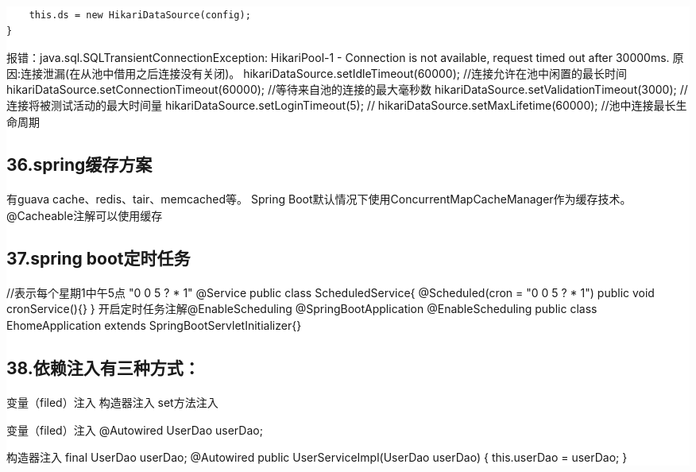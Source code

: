         this.ds = new HikariDataSource(config);
    }


报错：java.sql.SQLTransientConnectionException: HikariPool-1 - Connection is not available, request timed out after 30000ms.
原因:连接泄漏(在从池中借用之后连接没有关闭)。
hikariDataSource.setIdleTimeout(60000);           //连接允许在池中闲置的最长时间
hikariDataSource.setConnectionTimeout(60000);     //等待来自池的连接的最大毫秒数
hikariDataSource.setValidationTimeout(3000);      //连接将被测试活动的最大时间量
hikariDataSource.setLoginTimeout(5);              //
hikariDataSource.setMaxLifetime(60000);           //池中连接最长生命周期



## 36.spring缓存方案

有guava cache、redis、tair、memcached等。
Spring Boot默认情况下使用ConcurrentMapCacheManager作为缓存技术。
@Cacheable注解可以使用缓存



## 37.spring boot定时任务

//表示每个星期1中午5点 "0 0 5 ? * 1"
@Service
public class ScheduledService{
    @Scheduled(cron = "0 0 5 ? * 1")
    public void cronService(){}
}
开启定时任务注解@EnableScheduling
@SpringBootApplication
@EnableScheduling
public class EhomeApplication extends SpringBootServletInitializer{}



## 38.依赖注入有三种方式：

变量（filed）注入
构造器注入
set方法注入

变量（filed）注入
    @Autowired
    UserDao userDao;

构造器注入
    final
    UserDao userDao;
    @Autowired
    public UserServiceImpl(UserDao userDao) {
        this.userDao = userDao;
    }
